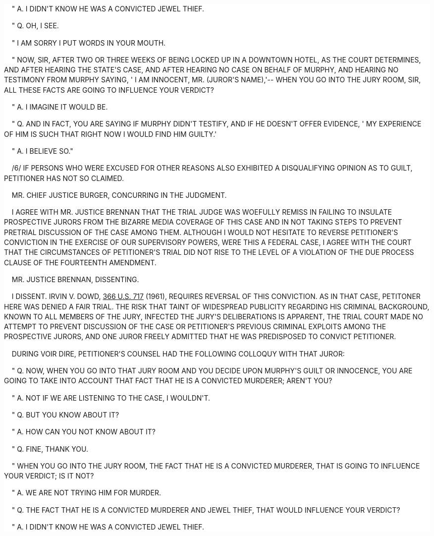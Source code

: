     " A. I DIDN'T KNOW HE WAS A CONVICTED JEWEL THIEF.

    " Q. OH, I SEE.

    " I AM SORRY I PUT WORDS IN YOUR MOUTH.

    " NOW, SIR, AFTER TWO OR THREE WEEKS OF BEING LOCKED UP IN A DOWNTOWN HOTEL, AS THE COURT DETERMINES, AND AFTER HEARING THE STATE'S CASE, AND AFTER HEARING NO CASE ON BEHALF OF MURPHY, AND HEARING NO TESTIMONY FROM MURPHY SAYING, ' I AM INNOCENT, MR. (JUROR'S NAME),'-- WHEN YOU GO INTO THE JURY ROOM, SIR, ALL THESE FACTS ARE GOING TO INFLUENCE YOUR VERDICT?

    " A. I IMAGINE IT WOULD BE.

    " Q. AND IN FACT, YOU ARE SAYING IF MURPHY DIDN'T TESTIFY, AND IF HE DOESN'T OFFER EVIDENCE, ' MY EXPERIENCE OF HIM IS SUCH THAT RIGHT NOW I WOULD FIND HIM GUILTY.'

    " A. I BELIEVE SO."

    /6/ IF PERSONS WHO WERE EXCUSED FOR OTHER REASONS ALSO EXHIBITED A DISQUALIFYING OPINION AS TO GUILT, PETITIONER HAS NOT SO CLAIMED.

    MR. CHIEF JUSTICE BURGER, CONCURRING IN THE JUDGMENT.

    I AGREE WITH MR. JUSTICE BRENNAN THAT THE TRIAL JUDGE WAS WOEFULLY REMISS IN FAILING TO INSULATE PROSPECTIVE JURORS FROM THE BIZARRE MEDIA COVERAGE OF THIS CASE AND IN NOT TAKING STEPS TO PREVENT PRETRIAL DISCUSSION OF THE CASE AMONG THEM.  ALTHOUGH I WOULD NOT HESITATE TO REVERSE PETITIONER'S CONVICTION IN THE EXERCISE OF OUR SUPERVISORY POWERS, WERE THIS A FEDERAL CASE, I AGREE WITH THE COURT THAT THE CIRCUMSTANCES OF PETITIONER'S TRIAL DID NOT RISE TO THE LEVEL OF A VIOLATION OF THE DUE PROCESS CLAUSE OF THE FOURTEENTH AMENDMENT.

    MR. JUSTICE BRENNAN, DISSENTING.

    I DISSENT.  IRVIN V. DOWD, [366 U.S. 717][/us/courts/scotus/usReporter/366/717] (1961), REQUIRES REVERSAL OF THIS CONVICTION.  AS IN THAT CASE, PETITONER HERE WAS DENIED A FAIR TRIAL.  THE RISK THAT TAINT OF WIDESPREAD PUBLICITY REGARDING HIS CRIMINAL BACKGROUND, KNOWN TO ALL MEMBERS OF THE JURY, INFECTED THE JURY'S DELIBERATIONS IS APPARENT, THE TRIAL COURT MADE NO ATTEMPT TO PREVENT DISCUSSION OF THE CASE OR PETITIONER'S PREVIOUS CRIMINAL EXPLOITS AMONG THE PROSPECTIVE JURORS, AND ONE JUROR FREELY ADMITTED THAT HE WAS PREDISPOSED TO CONVICT PETITIONER.

    DURING VOIR DIRE, PETITIONER'S COUNSEL HAD THE FOLLOWING COLLOQUY WITH THAT JUROR:

    " Q. NOW, WHEN YOU GO INTO THAT JURY ROOM AND YOU DECIDE UPON MURPHY'S GUILT OR INNOCENCE, YOU ARE GOING TO TAKE INTO ACCOUNT THAT FACT THAT HE IS A CONVICTED MURDERER; AREN'T YOU?

    " A. NOT IF WE ARE LISTENING TO THE CASE, I WOULDN'T.

    " Q. BUT YOU KNOW ABOUT IT?

    " A. HOW CAN YOU NOT KNOW ABOUT IT?

    " Q. FINE, THANK YOU.

    " WHEN YOU GO INTO THE JURY ROOM, THE FACT THAT HE IS A CONVICTED MURDERER, THAT IS GOING TO INFLUENCE YOUR VERDICT; IS IT NOT?

    " A. WE ARE NOT TRYING HIM FOR MURDER.

    " Q. THE FACT THAT HE IS A CONVICTED MURDERER AND JEWEL THIEF, THAT WOULD INFLUENCE YOUR VERDICT?

    " A. I DIDN'T KNOW HE WAS A CONVICTED JEWEL THIEF.


[/us/courts/scotus/usReporter/421/794]: https://publicdocs.github.io/go/links?ns=uslm-x&ref=%2Fus%2Fcourts%2Fscotus%2FusReporter%2F421%2F794
[/us/courts/scotus/usReporter/366/717]: https://publicdocs.github.io/go/links?ns=uslm-x&ref=%2Fus%2Fcourts%2Fscotus%2FusReporter%2F366%2F717
[/us/courts/scotus/usReporter/373/723]: https://publicdocs.github.io/go/links?ns=uslm-x&ref=%2Fus%2Fcourts%2Fscotus%2FusReporter%2F373%2F723
[/us/courts/scotus/usReporter/381/532]: https://publicdocs.github.io/go/links?ns=uslm-x&ref=%2Fus%2Fcourts%2Fscotus%2FusReporter%2F381%2F532
[/us/courts/scotus/usReporter/384/333]: https://publicdocs.github.io/go/links?ns=uslm-x&ref=%2Fus%2Fcourts%2Fscotus%2FusReporter%2F384%2F333
[/us/courts/scotus/usReporter/419/1088]: https://publicdocs.github.io/go/links?ns=uslm-x&ref=%2Fus%2Fcourts%2Fscotus%2FusReporter%2F419%2F1088
[/us/courts/scotus/usReporter/360/310]: https://publicdocs.github.io/go/links?ns=uslm-x&ref=%2Fus%2Fcourts%2Fscotus%2FusReporter%2F360%2F310
[/us/courts/scotus/usReporter/366/717]: https://publicdocs.github.io/go/links?ns=uslm-x&ref=%2Fus%2Fcourts%2Fscotus%2FusReporter%2F366%2F717
[/us/courts/scotus/usReporter/373/723]: https://publicdocs.github.io/go/links?ns=uslm-x&ref=%2Fus%2Fcourts%2Fscotus%2FusReporter%2F373%2F723
[/us/courts/scotus/usReporter/381/532]: https://publicdocs.github.io/go/links?ns=uslm-x&ref=%2Fus%2Fcourts%2Fscotus%2FusReporter%2F381%2F532
[/us/courts/scotus/usReporter/384/333]: https://publicdocs.github.io/go/links?ns=uslm-x&ref=%2Fus%2Fcourts%2Fscotus%2FusReporter%2F384%2F333
[/us/courts/scotus/usReporter/369/541]: https://publicdocs.github.io/go/links?ns=uslm-x&ref=%2Fus%2Fcourts%2Fscotus%2FusReporter%2F369%2F541
[/us/courts/scotus/usReporter/369/541]: https://publicdocs.github.io/go/links?ns=uslm-x&ref=%2Fus%2Fcourts%2Fscotus%2FusReporter%2F369%2F541
[/us/courts/scotus/usReporter/366/717]: https://publicdocs.github.io/go/links?ns=uslm-x&ref=%2Fus%2Fcourts%2Fscotus%2FusReporter%2F366%2F717